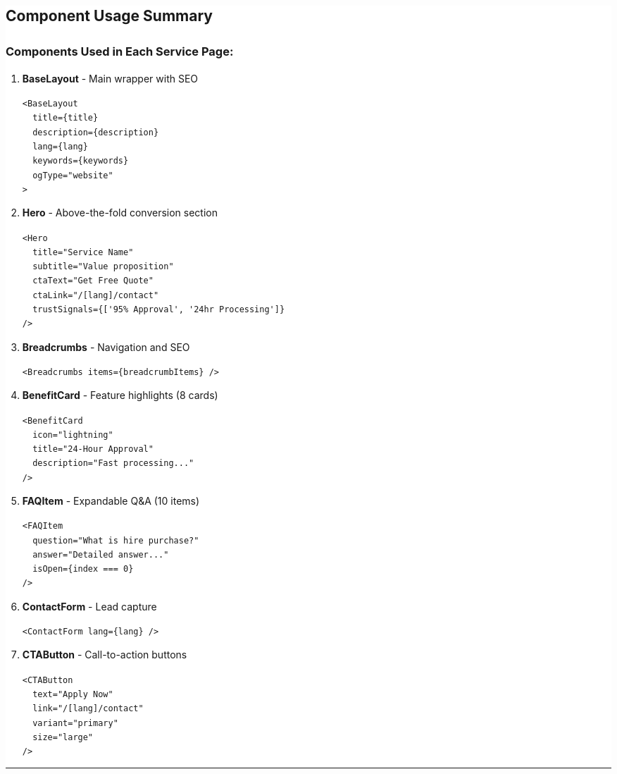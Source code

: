 
## Component Usage Summary

### Components Used in Each Service Page:

1. **BaseLayout** - Main wrapper with SEO
   ```astro
   <BaseLayout
     title={title}
     description={description}
     lang={lang}
     keywords={keywords}
     ogType="website"
   >
   ```

2. **Hero** - Above-the-fold conversion section
   ```astro
   <Hero
     title="Service Name"
     subtitle="Value proposition"
     ctaText="Get Free Quote"
     ctaLink="/[lang]/contact"
     trustSignals={['95% Approval', '24hr Processing']}
   />
   ```

3. **Breadcrumbs** - Navigation and SEO
   ```astro
   <Breadcrumbs items={breadcrumbItems} />
   ```

4. **BenefitCard** - Feature highlights (8 cards)
   ```astro
   <BenefitCard
     icon="lightning"
     title="24-Hour Approval"
     description="Fast processing..."
   />
   ```

5. **FAQItem** - Expandable Q&A (10 items)
   ```astro
   <FAQItem
     question="What is hire purchase?"
     answer="Detailed answer..."
     isOpen={index === 0}
   />
   ```

6. **ContactForm** - Lead capture
   ```astro
   <ContactForm lang={lang} />
   ```

7. **CTAButton** - Call-to-action buttons
   ```astro
   <CTAButton
     text="Apply Now"
     link="/[lang]/contact"
     variant="primary"
     size="large"
   />
   ```

---